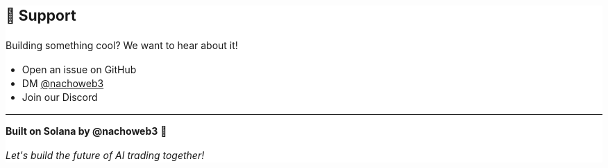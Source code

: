 
## 💬 Support

Building something cool? We want to hear about it!

- Open an issue on GitHub
- DM [@nachoweb3](https://twitter.com/nachoweb3)
- Join our Discord

---

**Built on Solana by @nachoweb3** 💜

*Let's build the future of AI trading together!*
